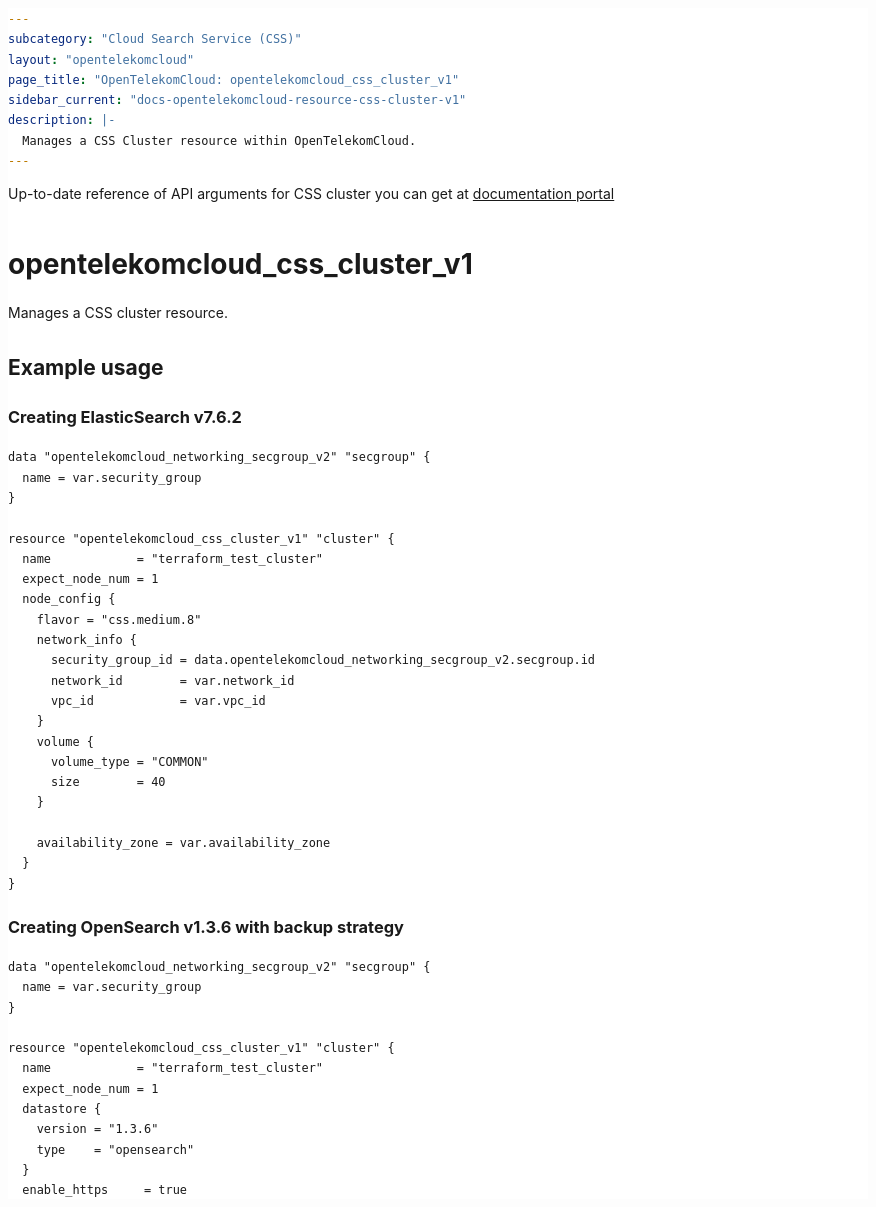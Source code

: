 ```yaml
---
subcategory: "Cloud Search Service (CSS)"
layout: "opentelekomcloud"
page_title: "OpenTelekomCloud: opentelekomcloud_css_cluster_v1"
sidebar_current: "docs-opentelekomcloud-resource-css-cluster-v1"
description: |-
  Manages a CSS Cluster resource within OpenTelekomCloud.
---
```


Up-to-date reference of API arguments for CSS cluster you can get at
[documentation portal](https://docs.otc.t-systems.com/cloud-search-service/api-ref/cluster_management_apis)

# opentelekomcloud_css_cluster_v1

Manages a CSS cluster resource.

## Example usage

### Creating ElasticSearch v7.6.2

```hcl
data "opentelekomcloud_networking_secgroup_v2" "secgroup" {
  name = var.security_group
}

resource "opentelekomcloud_css_cluster_v1" "cluster" {
  name            = "terraform_test_cluster"
  expect_node_num = 1
  node_config {
    flavor = "css.medium.8"
    network_info {
      security_group_id = data.opentelekomcloud_networking_secgroup_v2.secgroup.id
      network_id        = var.network_id
      vpc_id            = var.vpc_id
    }
    volume {
      volume_type = "COMMON"
      size        = 40
    }

    availability_zone = var.availability_zone
  }
}
```

### Creating OpenSearch v1.3.6 with backup strategy

```hcl
data "opentelekomcloud_networking_secgroup_v2" "secgroup" {
  name = var.security_group
}

resource "opentelekomcloud_css_cluster_v1" "cluster" {
  name            = "terraform_test_cluster"
  expect_node_num = 1
  datastore {
    version = "1.3.6"
    type    = "opensearch"
  }
  enable_https     = true
```